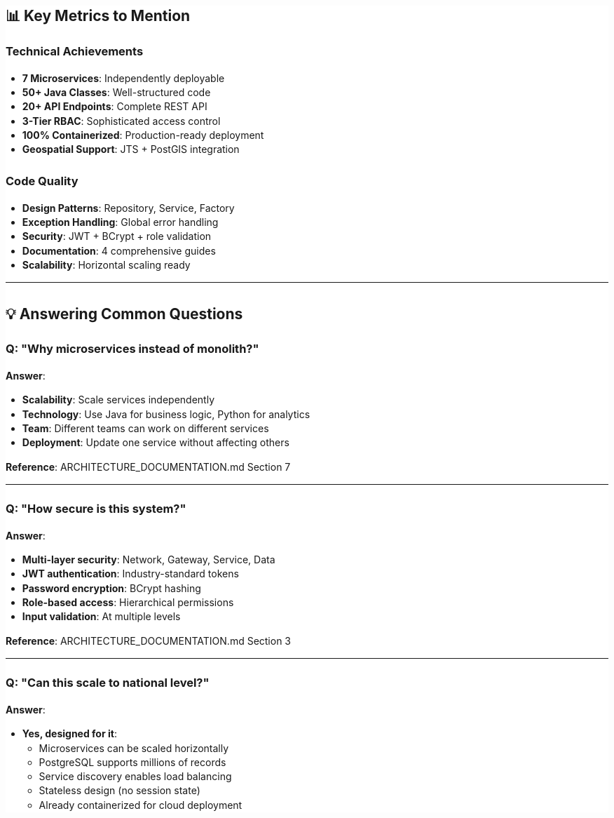 
## 📊 Key Metrics to Mention

### Technical Achievements
- **7 Microservices**: Independently deployable
- **50+ Java Classes**: Well-structured code
- **20+ API Endpoints**: Complete REST API
- **3-Tier RBAC**: Sophisticated access control
- **100% Containerized**: Production-ready deployment
- **Geospatial Support**: JTS + PostGIS integration

### Code Quality
- **Design Patterns**: Repository, Service, Factory
- **Exception Handling**: Global error handling
- **Security**: JWT + BCrypt + role validation
- **Documentation**: 4 comprehensive guides
- **Scalability**: Horizontal scaling ready

---

## 💡 Answering Common Questions

### Q: "Why microservices instead of monolith?"
**Answer**: 
- **Scalability**: Scale services independently
- **Technology**: Use Java for business logic, Python for analytics
- **Team**: Different teams can work on different services
- **Deployment**: Update one service without affecting others

**Reference**: ARCHITECTURE_DOCUMENTATION.md Section 7

---

### Q: "How secure is this system?"
**Answer**:
- **Multi-layer security**: Network, Gateway, Service, Data
- **JWT authentication**: Industry-standard tokens
- **Password encryption**: BCrypt hashing
- **Role-based access**: Hierarchical permissions
- **Input validation**: At multiple levels

**Reference**: ARCHITECTURE_DOCUMENTATION.md Section 3

---

### Q: "Can this scale to national level?"
**Answer**:
- **Yes, designed for it**:
  - Microservices can be scaled horizontally
  - PostgreSQL supports millions of records
  - Service discovery enables load balancing
  - Stateless design (no session state)
  - Already containerized for cloud deployment
